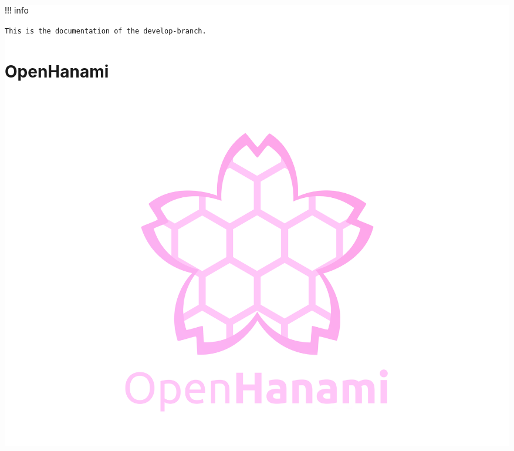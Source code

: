 !!! info

    This is the documentation of the develop-branch.

# OpenHanami

<p align="center">
  <img src="img/hanami-logo-with-text.png" width="500" height="594" />
</p>
